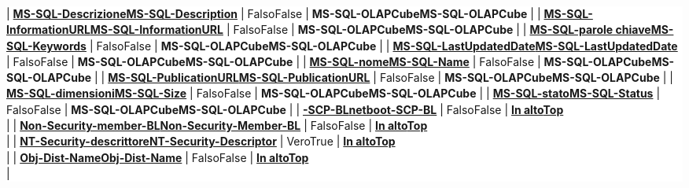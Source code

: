 | [<span data-ttu-id="a75e7-256">**MS-SQL-Descrizione**</span><span class="sxs-lookup"><span data-stu-id="a75e7-256">**MS-SQL-Description**</span></span>](a-ms-sql-description.md)                        | <span data-ttu-id="a75e7-257">Falso</span><span class="sxs-lookup"><span data-stu-id="a75e7-257">False</span></span>     | <span data-ttu-id="a75e7-258">**MS-SQL-OLAPCube**</span><span class="sxs-lookup"><span data-stu-id="a75e7-258">**MS-SQL-OLAPCube**</span></span>             |
| [<span data-ttu-id="a75e7-259">**MS-SQL-InformationURL**</span><span class="sxs-lookup"><span data-stu-id="a75e7-259">**MS-SQL-InformationURL**</span></span>](a-ms-sql-informationurl.md)                  | <span data-ttu-id="a75e7-260">Falso</span><span class="sxs-lookup"><span data-stu-id="a75e7-260">False</span></span>     | <span data-ttu-id="a75e7-261">**MS-SQL-OLAPCube**</span><span class="sxs-lookup"><span data-stu-id="a75e7-261">**MS-SQL-OLAPCube**</span></span>             |
| [<span data-ttu-id="a75e7-262">**MS-SQL-parole chiave**</span><span class="sxs-lookup"><span data-stu-id="a75e7-262">**MS-SQL-Keywords**</span></span>](a-ms-sql-keywords.md)                              | <span data-ttu-id="a75e7-263">Falso</span><span class="sxs-lookup"><span data-stu-id="a75e7-263">False</span></span>     | <span data-ttu-id="a75e7-264">**MS-SQL-OLAPCube**</span><span class="sxs-lookup"><span data-stu-id="a75e7-264">**MS-SQL-OLAPCube**</span></span>             |
| [<span data-ttu-id="a75e7-265">**MS-SQL-LastUpdatedDate**</span><span class="sxs-lookup"><span data-stu-id="a75e7-265">**MS-SQL-LastUpdatedDate**</span></span>](a-ms-sql-lastupdateddate.md)                | <span data-ttu-id="a75e7-266">Falso</span><span class="sxs-lookup"><span data-stu-id="a75e7-266">False</span></span>     | <span data-ttu-id="a75e7-267">**MS-SQL-OLAPCube**</span><span class="sxs-lookup"><span data-stu-id="a75e7-267">**MS-SQL-OLAPCube**</span></span>             |
| [<span data-ttu-id="a75e7-268">**MS-SQL-nome**</span><span class="sxs-lookup"><span data-stu-id="a75e7-268">**MS-SQL-Name**</span></span>](a-ms-sql-name.md)                                      | <span data-ttu-id="a75e7-269">Falso</span><span class="sxs-lookup"><span data-stu-id="a75e7-269">False</span></span>     | <span data-ttu-id="a75e7-270">**MS-SQL-OLAPCube**</span><span class="sxs-lookup"><span data-stu-id="a75e7-270">**MS-SQL-OLAPCube**</span></span>             |
| [<span data-ttu-id="a75e7-271">**MS-SQL-PublicationURL**</span><span class="sxs-lookup"><span data-stu-id="a75e7-271">**MS-SQL-PublicationURL**</span></span>](a-ms-sql-publicationurl.md)                  | <span data-ttu-id="a75e7-272">Falso</span><span class="sxs-lookup"><span data-stu-id="a75e7-272">False</span></span>     | <span data-ttu-id="a75e7-273">**MS-SQL-OLAPCube**</span><span class="sxs-lookup"><span data-stu-id="a75e7-273">**MS-SQL-OLAPCube**</span></span>             |
| [<span data-ttu-id="a75e7-274">**MS-SQL-dimensioni**</span><span class="sxs-lookup"><span data-stu-id="a75e7-274">**MS-SQL-Size**</span></span>](a-ms-sql-size.md)                                      | <span data-ttu-id="a75e7-275">Falso</span><span class="sxs-lookup"><span data-stu-id="a75e7-275">False</span></span>     | <span data-ttu-id="a75e7-276">**MS-SQL-OLAPCube**</span><span class="sxs-lookup"><span data-stu-id="a75e7-276">**MS-SQL-OLAPCube**</span></span>             |
| [<span data-ttu-id="a75e7-277">**MS-SQL-stato**</span><span class="sxs-lookup"><span data-stu-id="a75e7-277">**MS-SQL-Status**</span></span>](a-ms-sql-status.md)                                  | <span data-ttu-id="a75e7-278">Falso</span><span class="sxs-lookup"><span data-stu-id="a75e7-278">False</span></span>     | <span data-ttu-id="a75e7-279">**MS-SQL-OLAPCube**</span><span class="sxs-lookup"><span data-stu-id="a75e7-279">**MS-SQL-OLAPCube**</span></span>             |
| [<span data-ttu-id="a75e7-280">**-SCP-BL**</span><span class="sxs-lookup"><span data-stu-id="a75e7-280">**netboot-SCP-BL**</span></span>](a-netbootscpbl.md)                                  | <span data-ttu-id="a75e7-281">Falso</span><span class="sxs-lookup"><span data-stu-id="a75e7-281">False</span></span>     | [<span data-ttu-id="a75e7-282">**In alto**</span><span class="sxs-lookup"><span data-stu-id="a75e7-282">**Top**</span></span>](c-top.md)<br/> |
| [<span data-ttu-id="a75e7-283">**Non-Security-member-BL**</span><span class="sxs-lookup"><span data-stu-id="a75e7-283">**Non-Security-Member-BL**</span></span>](a-nonsecuritymemberbl.md)                   | <span data-ttu-id="a75e7-284">Falso</span><span class="sxs-lookup"><span data-stu-id="a75e7-284">False</span></span>     | [<span data-ttu-id="a75e7-285">**In alto**</span><span class="sxs-lookup"><span data-stu-id="a75e7-285">**Top**</span></span>](c-top.md)<br/> |
| [<span data-ttu-id="a75e7-286">**NT-Security-descrittore**</span><span class="sxs-lookup"><span data-stu-id="a75e7-286">**NT-Security-Descriptor**</span></span>](a-ntsecuritydescriptor.md)                  | <span data-ttu-id="a75e7-287">Vero</span><span class="sxs-lookup"><span data-stu-id="a75e7-287">True</span></span>      | [<span data-ttu-id="a75e7-288">**In alto**</span><span class="sxs-lookup"><span data-stu-id="a75e7-288">**Top**</span></span>](c-top.md)<br/> |
| [<span data-ttu-id="a75e7-289">**Obj-Dist-Name**</span><span class="sxs-lookup"><span data-stu-id="a75e7-289">**Obj-Dist-Name**</span></span>](a-distinguishedname.md)                              | <span data-ttu-id="a75e7-290">Falso</span><span class="sxs-lookup"><span data-stu-id="a75e7-290">False</span></span>     | [<span data-ttu-id="a75e7-291">**In alto**</span><span class="sxs-lookup"><span data-stu-id="a75e7-291">**Top**</span></span>](c-top.md)<br/> |